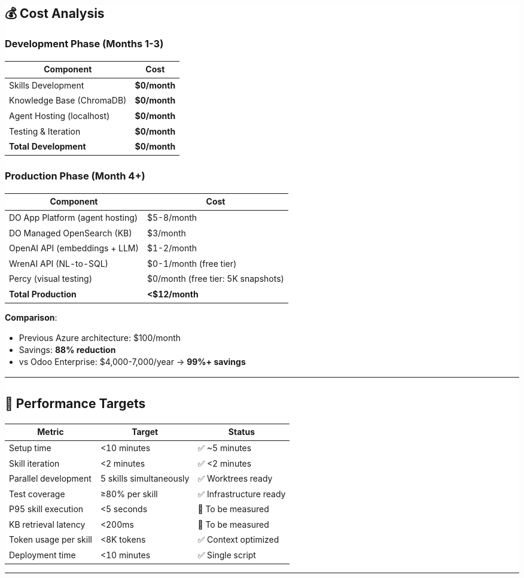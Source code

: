 
## 💰 Cost Analysis

### Development Phase (Months 1-3)

| Component                 | Cost         |
| ------------------------- | ------------ |
| Skills Development        | **$0/month** |
| Knowledge Base (ChromaDB) | **$0/month** |
| Agent Hosting (localhost) | **$0/month** |
| Testing & Iteration       | **$0/month** |
| **Total Development**     | **$0/month** |

### Production Phase (Month 4+)

| Component                       | Cost                               |
| ------------------------------- | ---------------------------------- |
| DO App Platform (agent hosting) | $5-8/month                         |
| DO Managed OpenSearch (KB)      | $3/month                           |
| OpenAI API (embeddings + LLM)   | $1-2/month                         |
| WrenAI API (NL-to-SQL)          | $0-1/month (free tier)             |
| Percy (visual testing)          | $0/month (free tier: 5K snapshots) |
| **Total Production**            | **<$12/month**                     |

**Comparison**:

- Previous Azure architecture: $100/month
- Savings: **88% reduction**
- vs Odoo Enterprise: $4,000-7,000/year → **99%+ savings**

---

## 🎯 Performance Targets

| Metric                | Target                  | Status                  |
| --------------------- | ----------------------- | ----------------------- |
| Setup time            | <10 minutes             | ✅ ~5 minutes           |
| Skill iteration       | <2 minutes              | ✅ <2 minutes           |
| Parallel development  | 5 skills simultaneously | ✅ Worktrees ready      |
| Test coverage         | ≥80% per skill          | ✅ Infrastructure ready |
| P95 skill execution   | <5 seconds              | 🔄 To be measured       |
| KB retrieval latency  | <200ms                  | 🔄 To be measured       |
| Token usage per skill | <8K tokens              | ✅ Context optimized    |
| Deployment time       | <10 minutes             | ✅ Single script        |

---